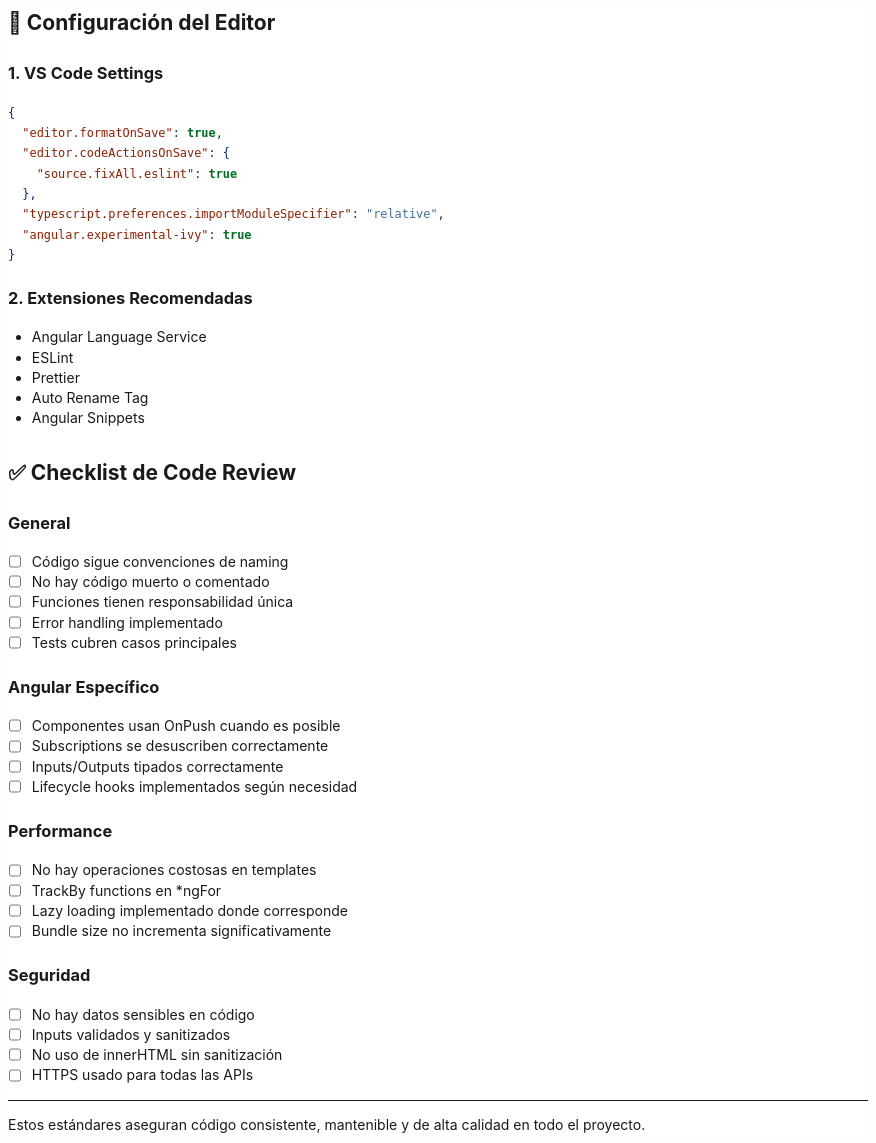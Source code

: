 ## 🔧 Configuración del Editor

### 1. VS Code Settings

```json
{
  "editor.formatOnSave": true,
  "editor.codeActionsOnSave": {
    "source.fixAll.eslint": true
  },
  "typescript.preferences.importModuleSpecifier": "relative",
  "angular.experimental-ivy": true
}
```

### 2. Extensiones Recomendadas

- Angular Language Service
- ESLint
- Prettier
- Auto Rename Tag
- Angular Snippets

## ✅ Checklist de Code Review

### General

- [ ] Código sigue convenciones de naming
- [ ] No hay código muerto o comentado
- [ ] Funciones tienen responsabilidad única
- [ ] Error handling implementado
- [ ] Tests cubren casos principales

### Angular Específico

- [ ] Componentes usan OnPush cuando es posible
- [ ] Subscriptions se desuscriben correctamente
- [ ] Inputs/Outputs tipados correctamente
- [ ] Lifecycle hooks implementados según necesidad

### Performance

- [ ] No hay operaciones costosas en templates
- [ ] TrackBy functions en \*ngFor
- [ ] Lazy loading implementado donde corresponde
- [ ] Bundle size no incrementa significativamente

### Seguridad

- [ ] No hay datos sensibles en código
- [ ] Inputs validados y sanitizados
- [ ] No uso de innerHTML sin sanitización
- [ ] HTTPS usado para todas las APIs

---

Estos estándares aseguran código consistente, mantenible y de alta calidad en todo el proyecto.
